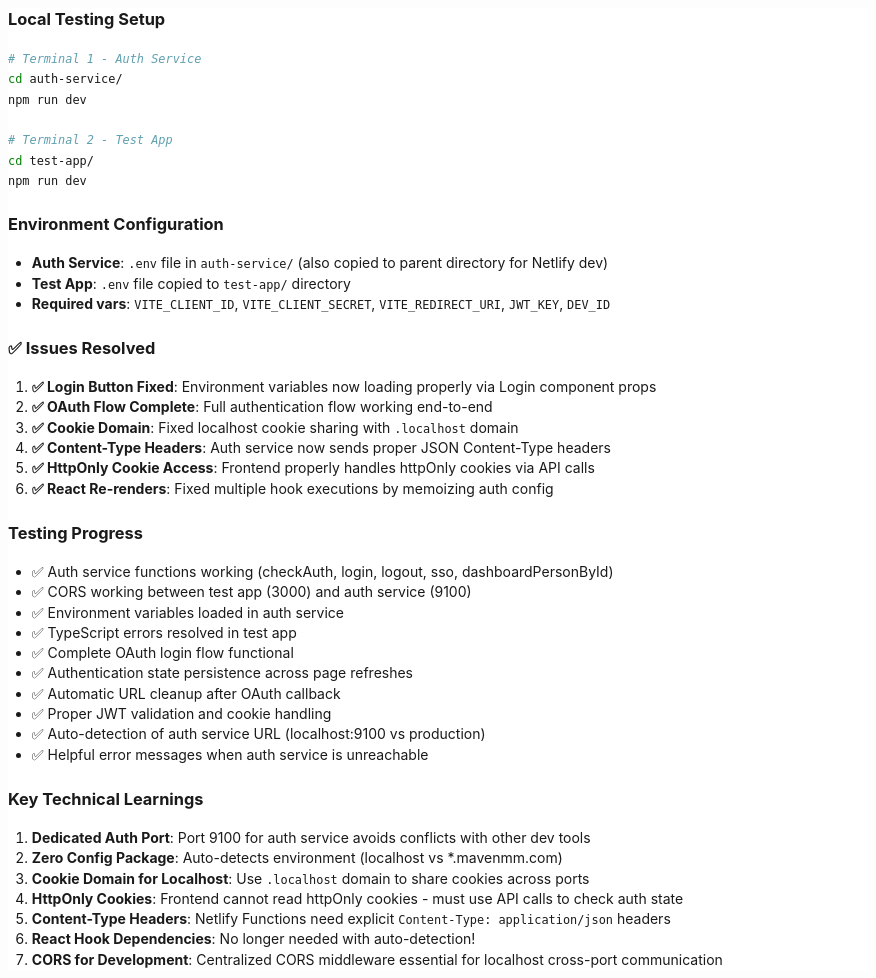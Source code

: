 ### Local Testing Setup
```bash
# Terminal 1 - Auth Service
cd auth-service/
npm run dev

# Terminal 2 - Test App
cd test-app/
npm run dev
```

### Environment Configuration
- **Auth Service**: `.env` file in `auth-service/` (also copied to parent directory for Netlify dev)
- **Test App**: `.env` file copied to `test-app/` directory
- **Required vars**: `VITE_CLIENT_ID`, `VITE_CLIENT_SECRET`, `VITE_REDIRECT_URI`, `JWT_KEY`, `DEV_ID`

### ✅ Issues Resolved
1. **✅ Login Button Fixed**: Environment variables now loading properly via Login component props
2. **✅ OAuth Flow Complete**: Full authentication flow working end-to-end
3. **✅ Cookie Domain**: Fixed localhost cookie sharing with `.localhost` domain
4. **✅ Content-Type Headers**: Auth service now sends proper JSON Content-Type headers
5. **✅ HttpOnly Cookie Access**: Frontend properly handles httpOnly cookies via API calls
6. **✅ React Re-renders**: Fixed multiple hook executions by memoizing auth config

### Testing Progress
- ✅ Auth service functions working (checkAuth, login, logout, sso, dashboardPersonById)
- ✅ CORS working between test app (3000) and auth service (9100)
- ✅ Environment variables loaded in auth service
- ✅ TypeScript errors resolved in test app
- ✅ Complete OAuth login flow functional
- ✅ Authentication state persistence across page refreshes
- ✅ Automatic URL cleanup after OAuth callback
- ✅ Proper JWT validation and cookie handling
- ✅ Auto-detection of auth service URL (localhost:9100 vs production)
- ✅ Helpful error messages when auth service is unreachable

### Key Technical Learnings
1. **Dedicated Auth Port**: Port 9100 for auth service avoids conflicts with other dev tools
2. **Zero Config Package**: Auto-detects environment (localhost vs *.mavenmm.com)
3. **Cookie Domain for Localhost**: Use `.localhost` domain to share cookies across ports
4. **HttpOnly Cookies**: Frontend cannot read httpOnly cookies - must use API calls to check auth state
5. **Content-Type Headers**: Netlify Functions need explicit `Content-Type: application/json` headers
6. **React Hook Dependencies**: No longer needed with auto-detection!
7. **CORS for Development**: Centralized CORS middleware essential for localhost cross-port communication

